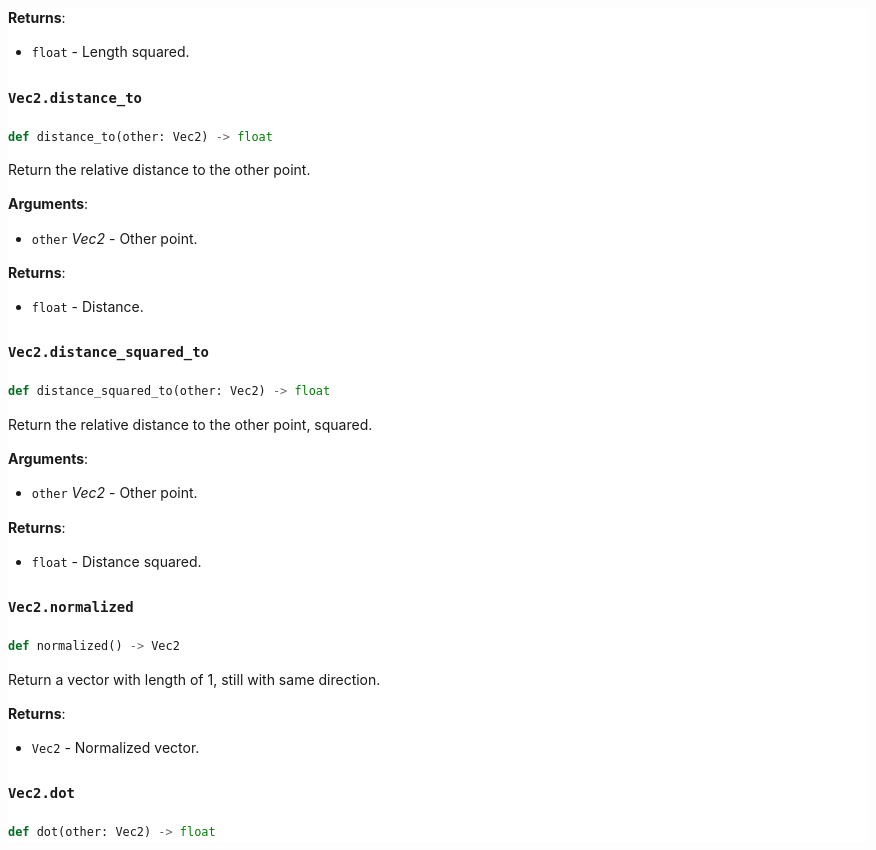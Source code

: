 **Returns**:

- `float` - Length squared.

<a id="linflex._vec2.Vec2.distance_to"></a>

### `Vec2.distance_to`

```python
def distance_to(other: Vec2) -> float
```

Return the relative distance to the other point.

**Arguments**:

- `other` _Vec2_ - Other point.
  

**Returns**:

- `float` - Distance.

<a id="linflex._vec2.Vec2.distance_squared_to"></a>

### `Vec2.distance_squared_to`

```python
def distance_squared_to(other: Vec2) -> float
```

Return the relative distance to the other point, squared.

**Arguments**:

- `other` _Vec2_ - Other point.
  

**Returns**:

- `float` - Distance squared.

<a id="linflex._vec2.Vec2.normalized"></a>

### `Vec2.normalized`

```python
def normalized() -> Vec2
```

Return a vector with length of 1, still with same direction.

**Returns**:

- `Vec2` - Normalized vector.

<a id="linflex._vec2.Vec2.dot"></a>

### `Vec2.dot`

```python
def dot(other: Vec2) -> float
```
